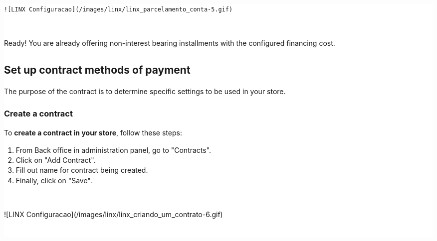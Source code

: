     ![LINX Configuracao](/images/linx/linx_parcelamento_conta-5.gif)
<p>&nbsp;</p>

Ready! You are already offering non-interest bearing installments with the configured financing cost.

## Set up contract methods of payment

The purpose of the contract is to determine specific settings to be used in your store.

### Create a contract

To **create a contract in your store**, follow these steps: 

1. From Back office in administration panel, go to "Contracts".
1. Click on "Add Contract". 
1. Fill out name for contract being created. 
1. Finally, click on "Save".
<p>&nbsp;</p>
    ![LINX Configuracao](/images/linx/linx_criando_um_contrato-6.gif)
<p>&nbsp;</p>
